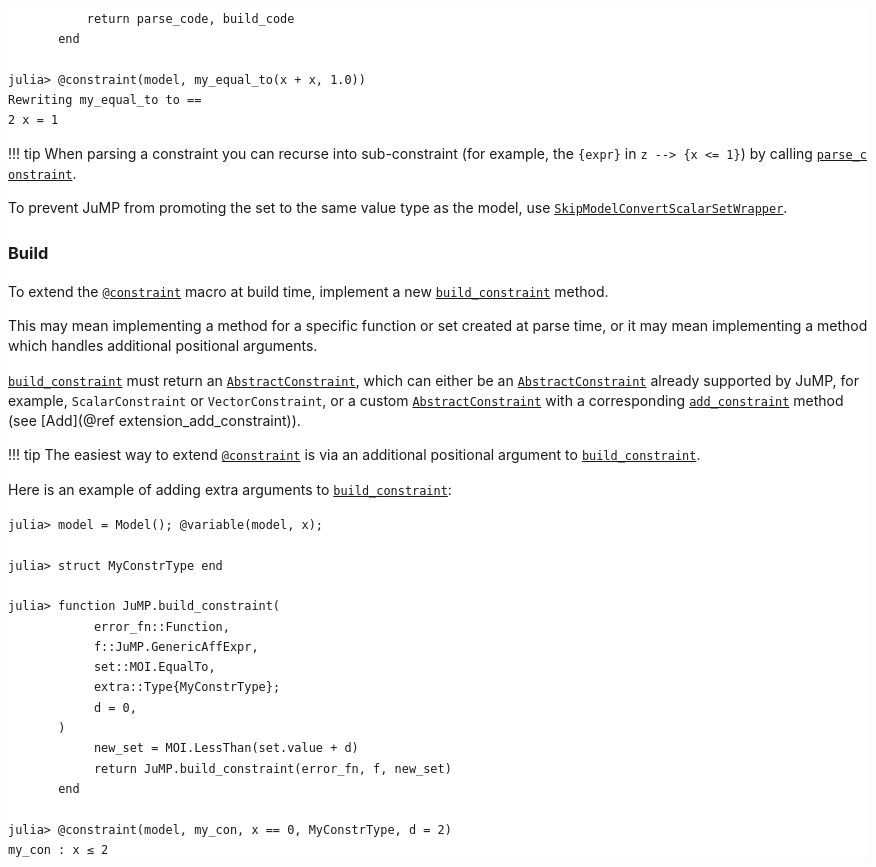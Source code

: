 ```jldoctest
           return parse_code, build_code
       end

julia> @constraint(model, my_equal_to(x + x, 1.0))
Rewriting my_equal_to to ==
2 x = 1
```

!!! tip
    When parsing a constraint you can recurse into sub-constraint (for example, the
    `{expr}` in `z --> {x <= 1}`) by calling [`parse_constraint`](@ref).

To prevent JuMP from promoting the set to the same value type as the model, use
[`SkipModelConvertScalarSetWrapper`](@ref).

### Build

To extend the [`@constraint`](@ref) macro at build time, implement a new
[`build_constraint`](@ref) method.

This may mean implementing a method for a specific function or set created at
parse time, or it may mean implementing a method which handles additional
positional arguments.

[`build_constraint`](@ref) must return an [`AbstractConstraint`](@ref), which
can either be an [`AbstractConstraint`](@ref) already supported by JuMP, for example, `ScalarConstraint` or `VectorConstraint`, or a custom
[`AbstractConstraint`](@ref) with a corresponding [`add_constraint`](@ref)
method (see [Add](@ref extension_add_constraint)).

!!! tip
    The easiest way to extend [`@constraint`](@ref) is via an additional
    positional argument to [`build_constraint`](@ref).

Here is an example of adding extra arguments to [`build_constraint`](@ref):
```jldoctest
julia> model = Model(); @variable(model, x);

julia> struct MyConstrType end

julia> function JuMP.build_constraint(
            error_fn::Function,
            f::JuMP.GenericAffExpr,
            set::MOI.EqualTo,
            extra::Type{MyConstrType};
            d = 0,
       )
            new_set = MOI.LessThan(set.value + d)
            return JuMP.build_constraint(error_fn, f, new_set)
       end

julia> @constraint(model, my_con, x == 0, MyConstrType, d = 2)
my_con : x ≤ 2
```
